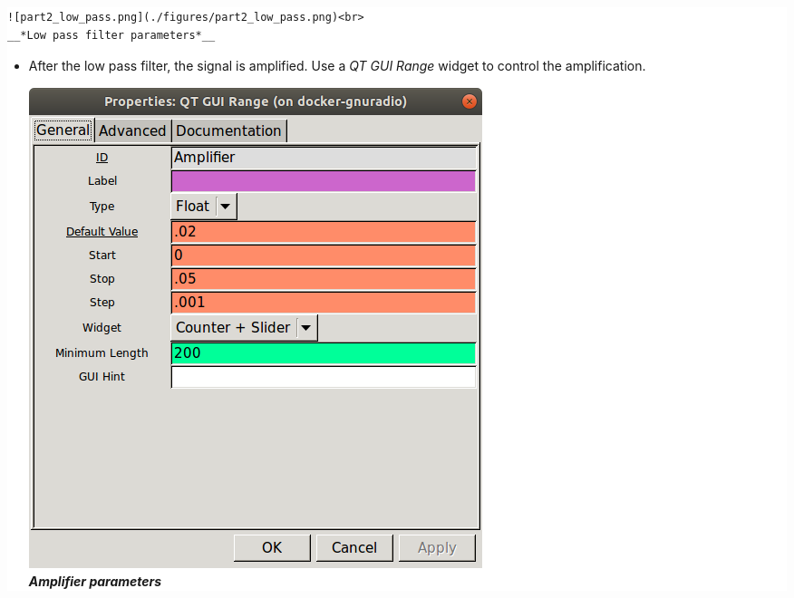     ![part2_low_pass.png](./figures/part2_low_pass.png)<br>
    __*Low pass filter parameters*__

  - After the low pass filter, the signal is amplified. Use a *QT GUI Range* widget to control the amplification.

    ![part2_amplifier.png](./figures/part2_amplifier.png)<br>
    __*Amplifier parameters*__

